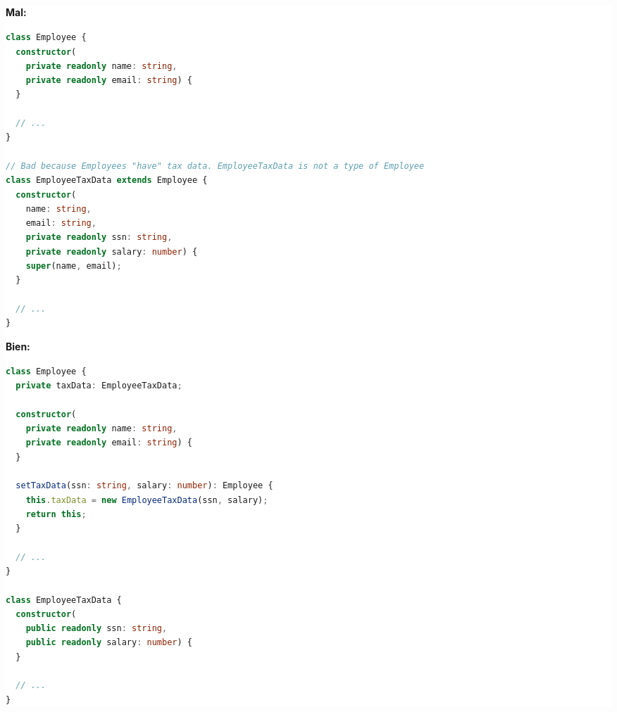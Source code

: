 **Mal:**

```ts
class Employee {
  constructor(
    private readonly name: string,
    private readonly email: string) {
  }

  // ...
}

// Bad because Employees "have" tax data. EmployeeTaxData is not a type of Employee
class EmployeeTaxData extends Employee {
  constructor(
    name: string,
    email: string,
    private readonly ssn: string,
    private readonly salary: number) {
    super(name, email);
  }

  // ...
}
```

**Bien:**

```ts
class Employee {
  private taxData: EmployeeTaxData;

  constructor(
    private readonly name: string,
    private readonly email: string) {
  }

  setTaxData(ssn: string, salary: number): Employee {
    this.taxData = new EmployeeTaxData(ssn, salary);
    return this;
  }

  // ...
}

class EmployeeTaxData {
  constructor(
    public readonly ssn: string,
    public readonly salary: number) {
  }

  // ...
}
```
